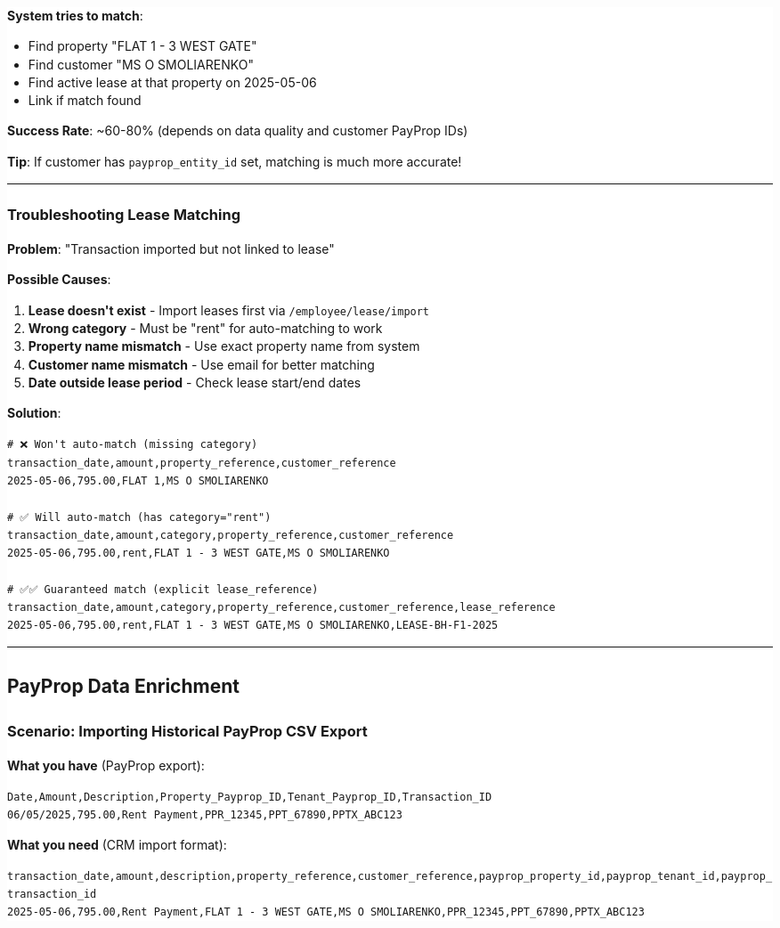 **System tries to match**:
- Find property "FLAT 1 - 3 WEST GATE"
- Find customer "MS O SMOLIARENKO"
- Find active lease at that property on 2025-05-06
- Link if match found

**Success Rate**: ~60-80% (depends on data quality and customer PayProp IDs)

**Tip**: If customer has `payprop_entity_id` set, matching is much more accurate!

---

### Troubleshooting Lease Matching

**Problem**: "Transaction imported but not linked to lease"

**Possible Causes**:
1. **Lease doesn't exist** - Import leases first via `/employee/lease/import`
2. **Wrong category** - Must be "rent" for auto-matching to work
3. **Property name mismatch** - Use exact property name from system
4. **Customer name mismatch** - Use email for better matching
5. **Date outside lease period** - Check lease start/end dates

**Solution**:
```csv
# ❌ Won't auto-match (missing category)
transaction_date,amount,property_reference,customer_reference
2025-05-06,795.00,FLAT 1,MS O SMOLIARENKO

# ✅ Will auto-match (has category="rent")
transaction_date,amount,category,property_reference,customer_reference
2025-05-06,795.00,rent,FLAT 1 - 3 WEST GATE,MS O SMOLIARENKO

# ✅✅ Guaranteed match (explicit lease_reference)
transaction_date,amount,category,property_reference,customer_reference,lease_reference
2025-05-06,795.00,rent,FLAT 1 - 3 WEST GATE,MS O SMOLIARENKO,LEASE-BH-F1-2025
```

---

## PayProp Data Enrichment

### Scenario: Importing Historical PayProp CSV Export

**What you have** (PayProp export):
```csv
Date,Amount,Description,Property_Payprop_ID,Tenant_Payprop_ID,Transaction_ID
06/05/2025,795.00,Rent Payment,PPR_12345,PPT_67890,PPTX_ABC123
```

**What you need** (CRM import format):
```csv
transaction_date,amount,description,property_reference,customer_reference,payprop_property_id,payprop_tenant_id,payprop_transaction_id
2025-05-06,795.00,Rent Payment,FLAT 1 - 3 WEST GATE,MS O SMOLIARENKO,PPR_12345,PPT_67890,PPTX_ABC123
```

